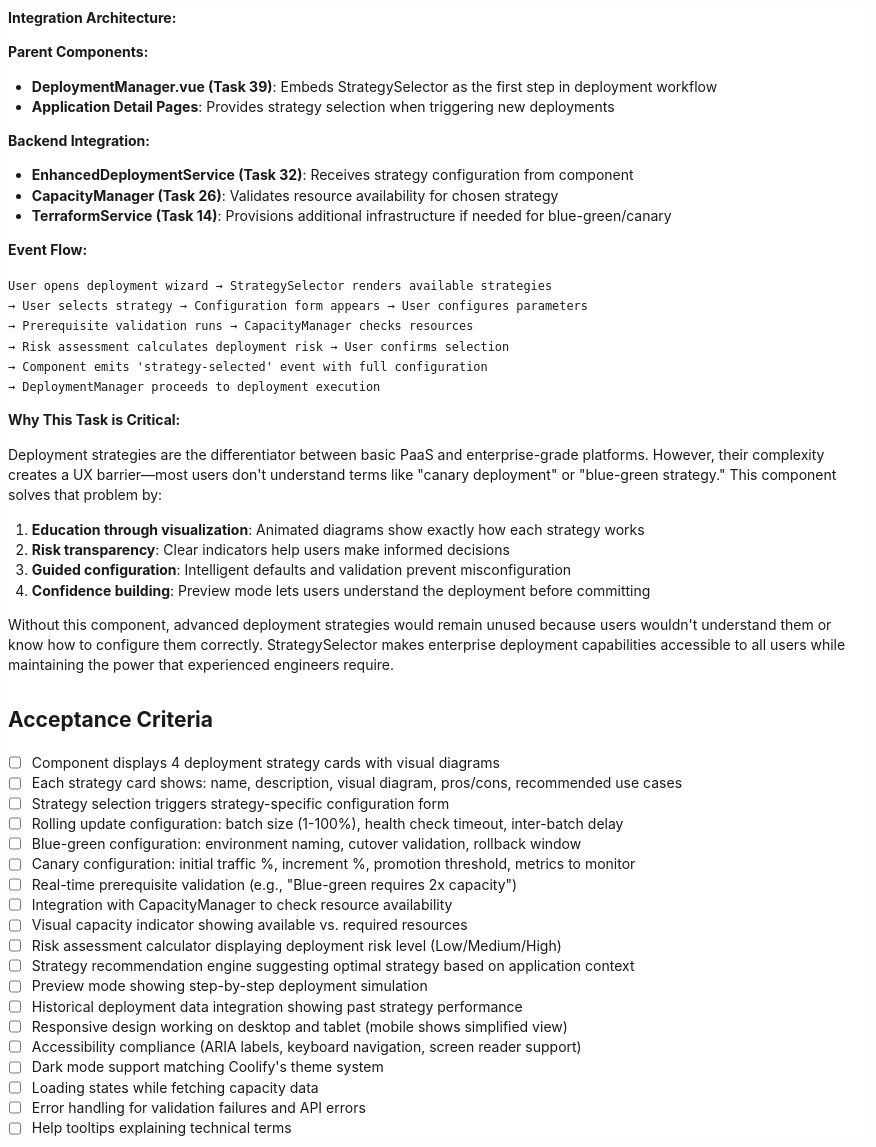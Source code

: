 **Integration Architecture:**

**Parent Components:**
- **DeploymentManager.vue (Task 39)**: Embeds StrategySelector as the first step in deployment workflow
- **Application Detail Pages**: Provides strategy selection when triggering new deployments

**Backend Integration:**
- **EnhancedDeploymentService (Task 32)**: Receives strategy configuration from component
- **CapacityManager (Task 26)**: Validates resource availability for chosen strategy
- **TerraformService (Task 14)**: Provisions additional infrastructure if needed for blue-green/canary

**Event Flow:**
```
User opens deployment wizard → StrategySelector renders available strategies
→ User selects strategy → Configuration form appears → User configures parameters
→ Prerequisite validation runs → CapacityManager checks resources
→ Risk assessment calculates deployment risk → User confirms selection
→ Component emits 'strategy-selected' event with full configuration
→ DeploymentManager proceeds to deployment execution
```

**Why This Task is Critical:**

Deployment strategies are the differentiator between basic PaaS and enterprise-grade platforms. However, their complexity creates a UX barrier—most users don't understand terms like "canary deployment" or "blue-green strategy." This component solves that problem by:

1. **Education through visualization**: Animated diagrams show exactly how each strategy works
2. **Risk transparency**: Clear indicators help users make informed decisions
3. **Guided configuration**: Intelligent defaults and validation prevent misconfiguration
4. **Confidence building**: Preview mode lets users understand the deployment before committing

Without this component, advanced deployment strategies would remain unused because users wouldn't understand them or know how to configure them correctly. StrategySelector makes enterprise deployment capabilities accessible to all users while maintaining the power that experienced engineers require.

## Acceptance Criteria

- [ ] Component displays 4 deployment strategy cards with visual diagrams
- [ ] Each strategy card shows: name, description, visual diagram, pros/cons, recommended use cases
- [ ] Strategy selection triggers strategy-specific configuration form
- [ ] Rolling update configuration: batch size (1-100%), health check timeout, inter-batch delay
- [ ] Blue-green configuration: environment naming, cutover validation, rollback window
- [ ] Canary configuration: initial traffic %, increment %, promotion threshold, metrics to monitor
- [ ] Real-time prerequisite validation (e.g., "Blue-green requires 2x capacity")
- [ ] Integration with CapacityManager to check resource availability
- [ ] Visual capacity indicator showing available vs. required resources
- [ ] Risk assessment calculator displaying deployment risk level (Low/Medium/High)
- [ ] Strategy recommendation engine suggesting optimal strategy based on application context
- [ ] Preview mode showing step-by-step deployment simulation
- [ ] Historical deployment data integration showing past strategy performance
- [ ] Responsive design working on desktop and tablet (mobile shows simplified view)
- [ ] Accessibility compliance (ARIA labels, keyboard navigation, screen reader support)
- [ ] Dark mode support matching Coolify's theme system
- [ ] Loading states while fetching capacity data
- [ ] Error handling for validation failures and API errors
- [ ] Help tooltips explaining technical terms
